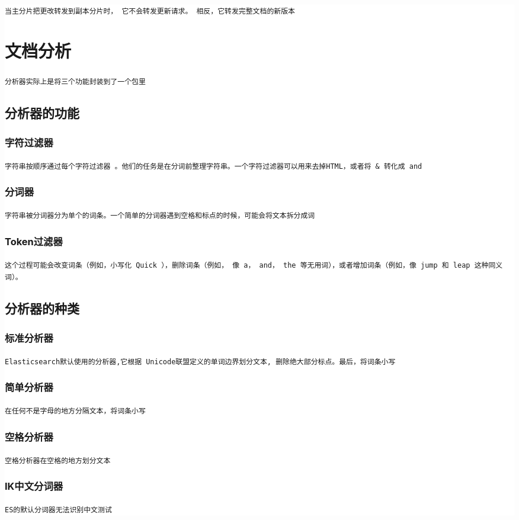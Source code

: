     当主分片把更改转发到副本分片时， 它不会转发更新请求。 相反，它转发完整文档的新版本
    
# 文档分析

    分析器实际上是将三个功能封装到了一个包里

## 分析器的功能

### 字符过滤器
    
    字符串按顺序通过每个字符过滤器 。他们的任务是在分词前整理字符串。一个字符过滤器可以用来去掉HTML，或者将 & 转化成 and

### 分词器

    字符串被分词器分为单个的词条。一个简单的分词器遇到空格和标点的时候，可能会将文本拆分成词

### Token过滤器
    
    这个过程可能会改变词条（例如，小写化 Quick ），删除词条（例如， 像 a， and， the 等无用词），或者增加词条（例如，像 jump 和 leap 这种同义词）。

## 分析器的种类
### 标准分析器
    Elasticsearch默认使用的分析器,它根据 Unicode联盟定义的单词边界划分文本, 删除绝大部分标点。最后，将词条小写
### 简单分析器
    在任何不是字母的地方分隔文本，将词条小写
### 空格分析器
    空格分析器在空格的地方划分文本

### IK中文分词器
    ES的默认分词器无法识别中文测试